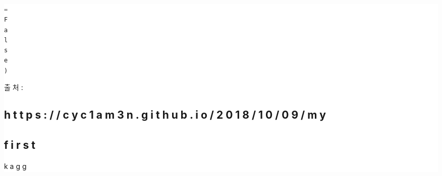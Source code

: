 ```python
=
F
a
l
s
e
)
```

출
처
:
 
h
t
t
p
s
:
/
/
c
y
c
1
a
m
3
n
.
g
i
t
h
u
b
.
i
o
/
2
0
1
8
/
1
0
/
0
9
/
m
y
-
f
i
r
s
t
-
k
a
g
g